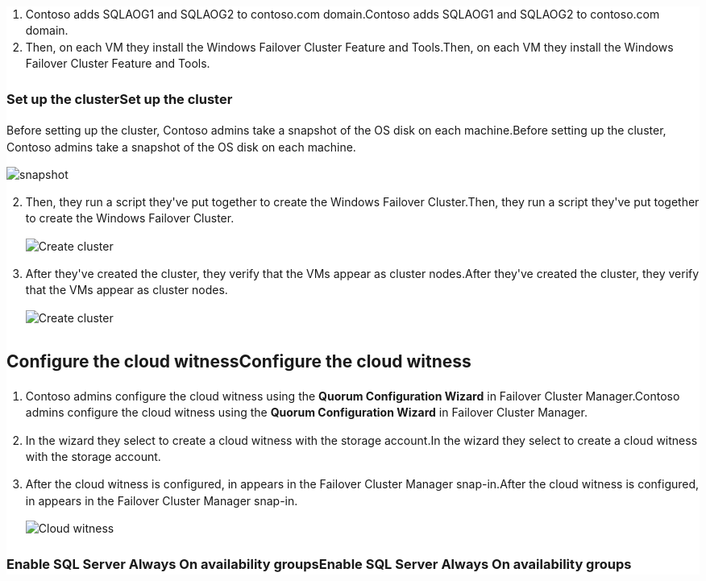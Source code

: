1. <span data-ttu-id="1a31f-332">Contoso adds SQLAOG1 and SQLAOG2 to contoso.com domain.</span><span class="sxs-lookup"><span data-stu-id="1a31f-332">Contoso adds SQLAOG1 and SQLAOG2 to contoso.com domain.</span></span>
2. <span data-ttu-id="1a31f-333">Then, on each VM they install the Windows Failover Cluster Feature and Tools.</span><span class="sxs-lookup"><span data-stu-id="1a31f-333">Then, on each VM they install the Windows Failover Cluster Feature and Tools.</span></span>

### <a name="set-up-the-cluster"></a><span data-ttu-id="1a31f-334">Set up the cluster</span><span class="sxs-lookup"><span data-stu-id="1a31f-334">Set up the cluster</span></span>

<span data-ttu-id="1a31f-335">Before setting up the cluster, Contoso admins take a snapshot of the OS disk on each machine.</span><span class="sxs-lookup"><span data-stu-id="1a31f-335">Before setting up the cluster, Contoso admins take a snapshot of the OS disk on each machine.</span></span>

![snapshot](media/contoso-migration-rehost-vm-sql-ag/snapshot.png)

2. <span data-ttu-id="1a31f-337">Then, they run a script they've put together to create the Windows Failover Cluster.</span><span class="sxs-lookup"><span data-stu-id="1a31f-337">Then, they run a script they've put together to create the Windows Failover Cluster.</span></span>

    ![Create cluster](media/contoso-migration-rehost-vm-sql-ag/create-cluster1.png)

3. <span data-ttu-id="1a31f-339">After they've created the cluster, they verify that the VMs appear as cluster nodes.</span><span class="sxs-lookup"><span data-stu-id="1a31f-339">After they've created the cluster, they verify that the VMs appear as cluster nodes.</span></span>

     ![Create cluster](media/contoso-migration-rehost-vm-sql-ag/create-cluster2.png)

## <a name="configure-the-cloud-witness"></a><span data-ttu-id="1a31f-341">Configure the cloud witness</span><span class="sxs-lookup"><span data-stu-id="1a31f-341">Configure the cloud witness</span></span>

1. <span data-ttu-id="1a31f-342">Contoso admins configure the cloud witness using the **Quorum Configuration Wizard** in Failover Cluster Manager.</span><span class="sxs-lookup"><span data-stu-id="1a31f-342">Contoso admins configure the cloud witness using the **Quorum Configuration Wizard** in Failover Cluster Manager.</span></span>
2. <span data-ttu-id="1a31f-343">In the wizard they select to create a cloud witness with the storage account.</span><span class="sxs-lookup"><span data-stu-id="1a31f-343">In the wizard they select to create a cloud witness with the storage account.</span></span>
3. <span data-ttu-id="1a31f-344">After the cloud witness is configured, in appears in the Failover Cluster Manager snap-in.</span><span class="sxs-lookup"><span data-stu-id="1a31f-344">After the cloud witness is configured, in appears in the Failover Cluster Manager snap-in.</span></span>

    ![Cloud witness](media/contoso-migration-rehost-vm-sql-ag/cloud-witness.png)
            

### <a name="enable-sql-server-always-on-availability-groups"></a><span data-ttu-id="1a31f-346">Enable SQL Server Always On availability groups</span><span class="sxs-lookup"><span data-stu-id="1a31f-346">Enable SQL Server Always On availability groups</span></span>
